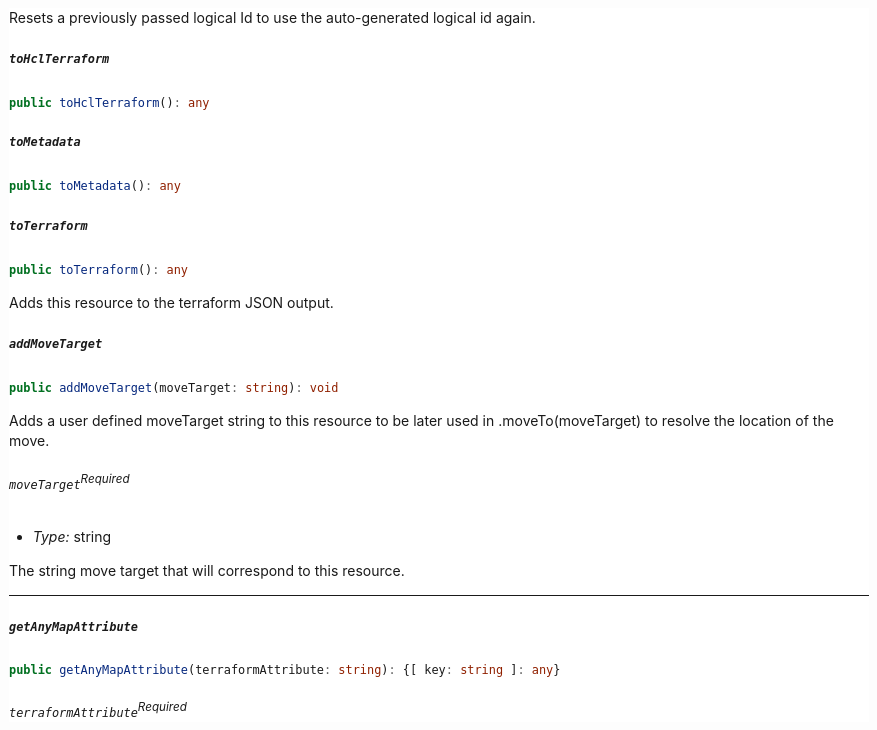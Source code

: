 Resets a previously passed logical Id to use the auto-generated logical id again.

##### `toHclTerraform` <a name="toHclTerraform" id="@cdktf/provider-cloudflare.riskBehavior.RiskBehavior.toHclTerraform"></a>

```typescript
public toHclTerraform(): any
```

##### `toMetadata` <a name="toMetadata" id="@cdktf/provider-cloudflare.riskBehavior.RiskBehavior.toMetadata"></a>

```typescript
public toMetadata(): any
```

##### `toTerraform` <a name="toTerraform" id="@cdktf/provider-cloudflare.riskBehavior.RiskBehavior.toTerraform"></a>

```typescript
public toTerraform(): any
```

Adds this resource to the terraform JSON output.

##### `addMoveTarget` <a name="addMoveTarget" id="@cdktf/provider-cloudflare.riskBehavior.RiskBehavior.addMoveTarget"></a>

```typescript
public addMoveTarget(moveTarget: string): void
```

Adds a user defined moveTarget string to this resource to be later used in .moveTo(moveTarget) to resolve the location of the move.

###### `moveTarget`<sup>Required</sup> <a name="moveTarget" id="@cdktf/provider-cloudflare.riskBehavior.RiskBehavior.addMoveTarget.parameter.moveTarget"></a>

- *Type:* string

The string move target that will correspond to this resource.

---

##### `getAnyMapAttribute` <a name="getAnyMapAttribute" id="@cdktf/provider-cloudflare.riskBehavior.RiskBehavior.getAnyMapAttribute"></a>

```typescript
public getAnyMapAttribute(terraformAttribute: string): {[ key: string ]: any}
```

###### `terraformAttribute`<sup>Required</sup> <a name="terraformAttribute" id="@cdktf/provider-cloudflare.riskBehavior.RiskBehavior.getAnyMapAttribute.parameter.terraformAttribute"></a>
